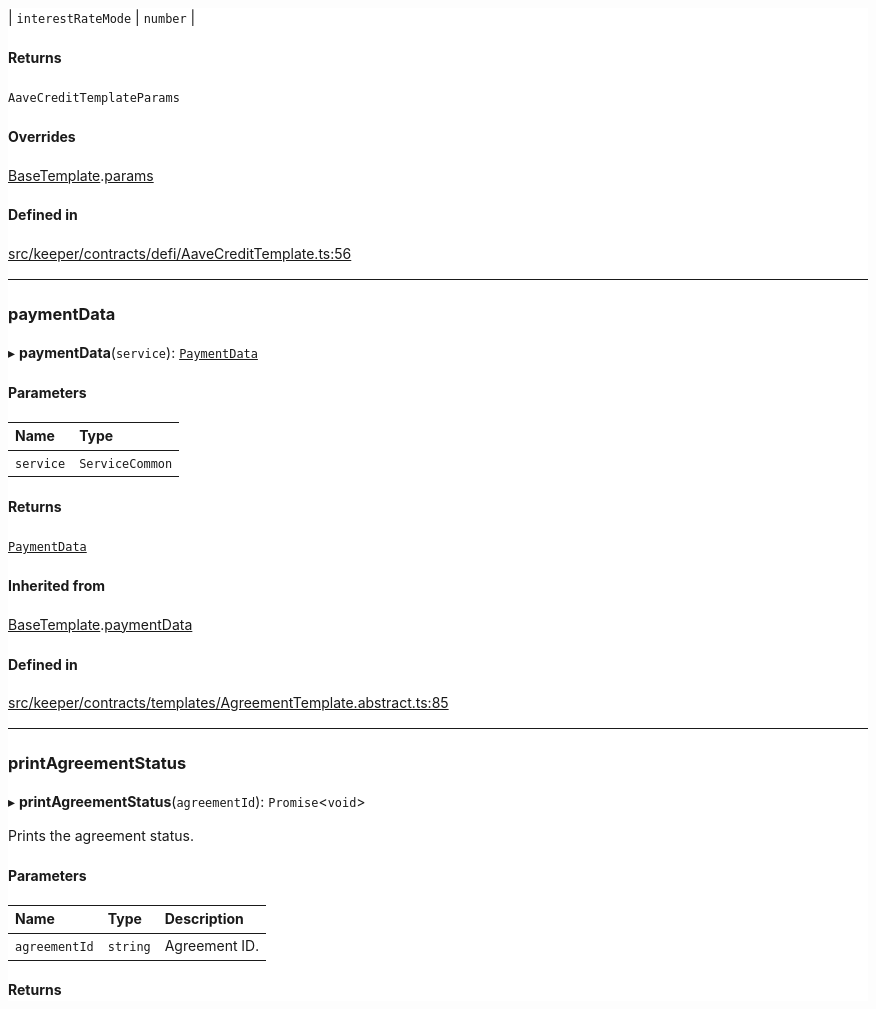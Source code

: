 | `interestRateMode` | `number` |

#### Returns

`AaveCreditTemplateParams`

#### Overrides

[BaseTemplate](templates.BaseTemplate.md).[params](templates.BaseTemplate.md#params)

#### Defined in

[src/keeper/contracts/defi/AaveCreditTemplate.ts:56](https://github.com/nevermined-io/sdk-js/blob/9b831f0/src/keeper/contracts/defi/AaveCreditTemplate.ts#L56)

___

### paymentData

▸ **paymentData**(`service`): [`PaymentData`](../interfaces/templates.PaymentData.md)

#### Parameters

| Name | Type |
| :------ | :------ |
| `service` | `ServiceCommon` |

#### Returns

[`PaymentData`](../interfaces/templates.PaymentData.md)

#### Inherited from

[BaseTemplate](templates.BaseTemplate.md).[paymentData](templates.BaseTemplate.md#paymentdata)

#### Defined in

[src/keeper/contracts/templates/AgreementTemplate.abstract.ts:85](https://github.com/nevermined-io/sdk-js/blob/9b831f0/src/keeper/contracts/templates/AgreementTemplate.abstract.ts#L85)

___

### printAgreementStatus

▸ **printAgreementStatus**(`agreementId`): `Promise`<`void`\>

Prints the agreement status.

#### Parameters

| Name | Type | Description |
| :------ | :------ | :------ |
| `agreementId` | `string` | Agreement ID. |

#### Returns
